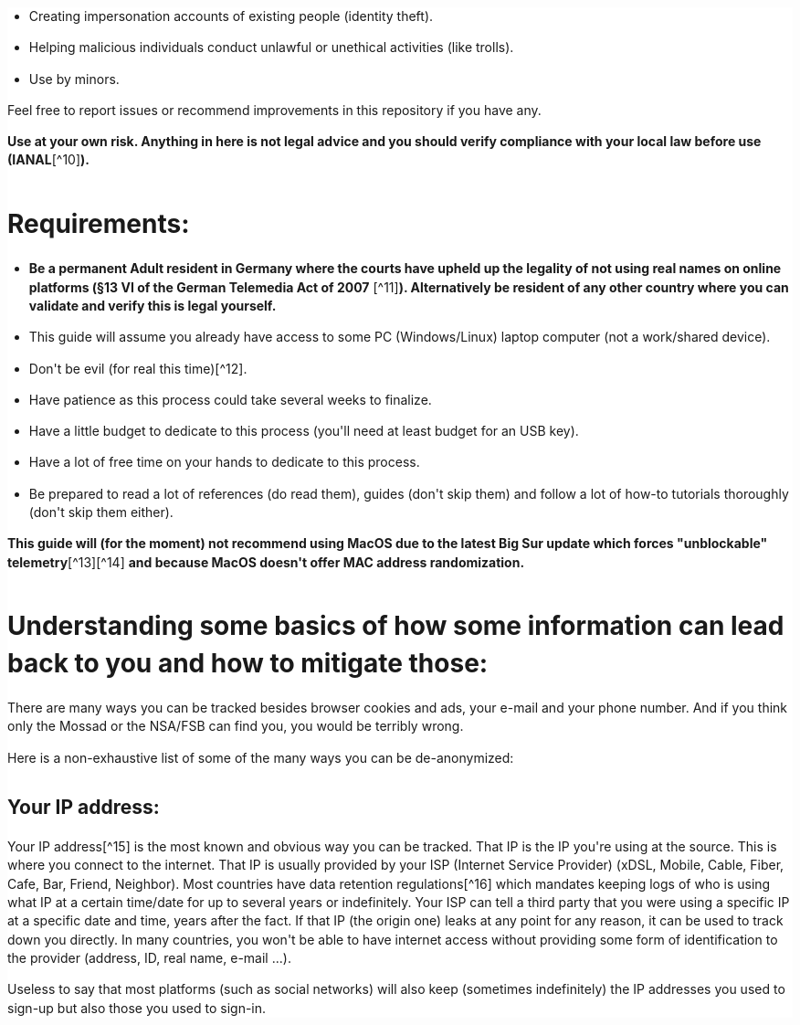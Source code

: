 -   Creating impersonation accounts of existing people (identity theft).

-   Helping malicious individuals conduct unlawful or unethical activities (like trolls).

-   Use by minors.

Feel free to report issues or recommend improvements in this repository if you have any.

**Use at your own risk. Anything in here is not legal advice and you should verify compliance with your local law before use (IANAL**[^10]**).**

Requirements:
=============

-   **Be a permanent Adult resident in Germany where the courts have upheld up the legality of not using real names on online platforms (§13 VI of the German Telemedia Act of 2007** [^11]**). Alternatively be resident of any other country where you can validate and verify this is legal yourself.**

-   This guide will assume you already have access to some PC (Windows/Linux) laptop computer (not a work/shared device).

-   Don't be evil (for real this time)[^12].

-   Have patience as this process could take several weeks to finalize.

-   Have a little budget to dedicate to this process (you'll need at least budget for an USB key).

-   Have a lot of free time on your hands to dedicate to this process.

-   Be prepared to read a lot of references (do read them), guides (don't skip them) and follow a lot of how-to tutorials thoroughly (don't skip them either).

**This guide will (for the moment) not recommend using MacOS due to the latest Big Sur update which forces "unblockable" telemetry**[^13][^14] **and because MacOS doesn't offer MAC address randomization.**

Understanding some basics of how some information can lead back to you and how to mitigate those:
=================================================================================================

There are many ways you can be tracked besides browser cookies and ads, your e-mail and your phone number. And if you think only the Mossad or the NSA/FSB can find you, you would be terribly wrong.

Here is a non-exhaustive list of some of the many ways you can be de-anonymized:

Your IP address:
----------------

Your IP address[^15] is the most known and obvious way you can be tracked. That IP is the IP you're using at the source. This is where you connect to the internet. That IP is usually provided by your ISP (Internet Service Provider) (xDSL, Mobile, Cable, Fiber, Cafe, Bar, Friend, Neighbor). Most countries have data retention regulations[^16] which mandates keeping logs of who is using what IP at a certain time/date for up to several years or indefinitely. Your ISP can tell a third party that you were using a specific IP at a specific date and time, years after the fact. If that IP (the origin one) leaks at any point for any reason, it can be used to track down you directly. In many countries, you won't be able to have internet access without providing some form of identification to the provider (address, ID, real name, e-mail ...).

Useless to say that most platforms (such as social networks) will also keep (sometimes indefinitely) the IP addresses you used to sign-up but also those you used to sign-in.
